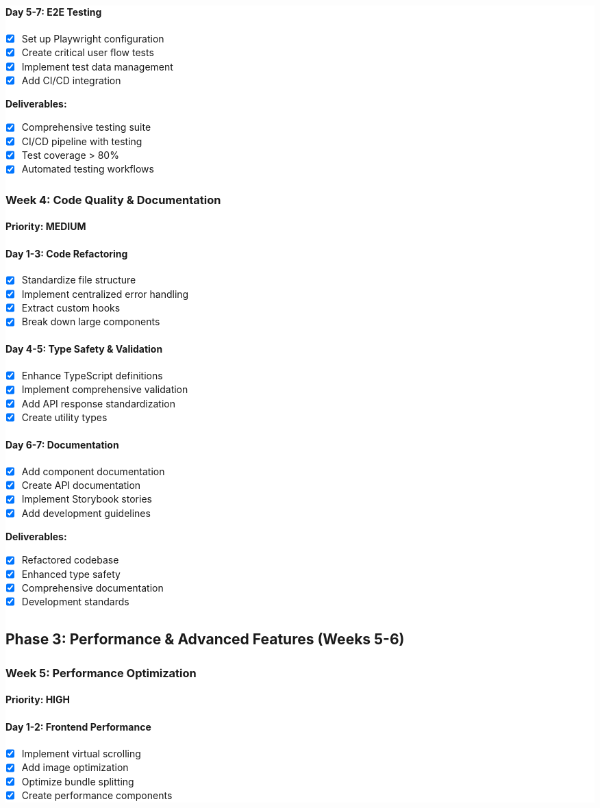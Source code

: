 #### Day 5-7: E2E Testing

- [x] Set up Playwright configuration
- [x] Create critical user flow tests
- [x] Implement test data management
- [x] Add CI/CD integration

**Deliverables:**

- [x] Comprehensive testing suite
- [x] CI/CD pipeline with testing
- [x] Test coverage > 80%
- [x] Automated testing workflows

### Week 4: Code Quality & Documentation

**Priority: MEDIUM**

#### Day 1-3: Code Refactoring

- [x] Standardize file structure
- [x] Implement centralized error handling
- [x] Extract custom hooks
- [x] Break down large components

#### Day 4-5: Type Safety & Validation

- [x] Enhance TypeScript definitions
- [x] Implement comprehensive validation
- [x] Add API response standardization
- [x] Create utility types

#### Day 6-7: Documentation

- [x] Add component documentation
- [x] Create API documentation
- [x] Implement Storybook stories
- [x] Add development guidelines

**Deliverables:**

- [x] Refactored codebase
- [x] Enhanced type safety
- [x] Comprehensive documentation
- [x] Development standards

## Phase 3: Performance & Advanced Features (Weeks 5-6)

### Week 5: Performance Optimization

**Priority: HIGH**

#### Day 1-2: Frontend Performance

- [x] Implement virtual scrolling
- [x] Add image optimization
- [x] Optimize bundle splitting
- [x] Create performance components
